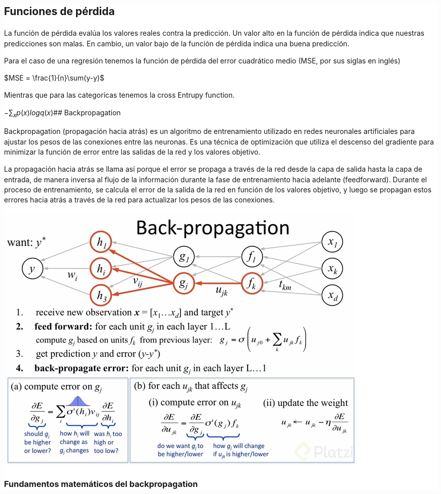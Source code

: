 ## Funciones de pérdida

La función de pérdida evalúa los valores reales contra la predicción. Un valor alto en la función de pérdida indica que nuestras predicciones son malas. En cambio, un valor bajo de la función de pérdida indica una buena predicción.

Para el caso de una regresión tenemos la función de pérdida del error cuadrático medio (MSE, por sus siglas en inglés)

$MSE = \frac{1}{n}\sum(y-y)$

Mientras que para las categoricas tenemos la cross Entrupy function.

$-\sum_xp(x)log q(x)$## Backpropagation

Backpropagation (propagación hacia atrás) es un algoritmo de entrenamiento utilizado en redes neuronales artificiales para ajustar los pesos de las conexiones entre las neuronas. Es una técnica de optimización que utiliza el descenso del gradiente para minimizar la función de error entre las salidas de la red y los valores objetivo.

La propagación hacia atrás se llama así porque el error se propaga a través de la red desde la capa de salida hasta la capa de entrada, de manera inversa al flujo de la información durante la fase de entrenamiento hacia adelante (feedforward). Durante el proceso de entrenamiento, se calcula el error de la salida de la red en función de los valores objetivo, y luego se propagan estos errores hacia atrás a través de la red para actualizar los pesos de las conexiones.

![](Notes/MachineLearningPython/img/backpropagation.jpg)

### Fundamentos matemáticos del backpropagation
